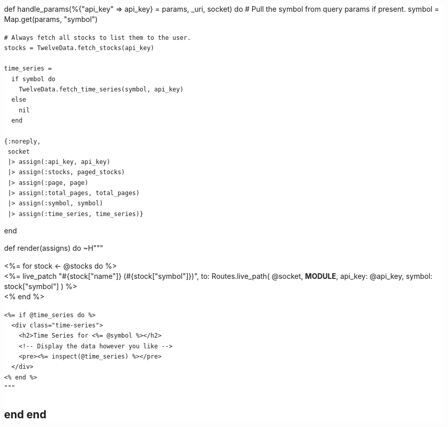   def handle_params(%{"api_key" => api_key} = params, _uri, socket) do
    # Pull the symbol from query params if present.
    symbol = Map.get(params, "symbol")

    # Always fetch all stocks to list them to the user.
    stocks = TwelveData.fetch_stocks(api_key)

    time_series =
      if symbol do
        TwelveData.fetch_time_series(symbol, api_key)
      else
        nil
      end

    {:noreply,
     socket
     |> assign(:api_key, api_key)
     |> assign(:stocks, paged_stocks)
     |> assign(:page, page)
     |> assign(:total_pages, total_pages)
     |> assign(:symbol, symbol)
     |> assign(:time_series, time_series)}
  end

  def render(assigns) do
    ~H"""
    <div class="stock-grid">
      <%= for stock <- @stocks do %>
        <div class="stock-item">
          <!-- Clicking the name re-invokes handle_params with symbol = stock symbol -->
          <%= live_patch "#{stock["name"]} (#{stock["symbol"]})",
                to: Routes.live_path(
                  @socket,
                  __MODULE__,
                  api_key: @api_key,
                  symbol: stock["symbol"]
                ) %>
        </div>
      <% end %>
    </div>

    <%= if @time_series do %>
      <div class="time-series">
        <h2>Time Series for <%= @symbol %></h2>
        <!-- Display the data however you like -->
        <pre><%= inspect(@time_series) %></pre>
      </div>
    <% end %>
    """
  end
end
--------------------------------
